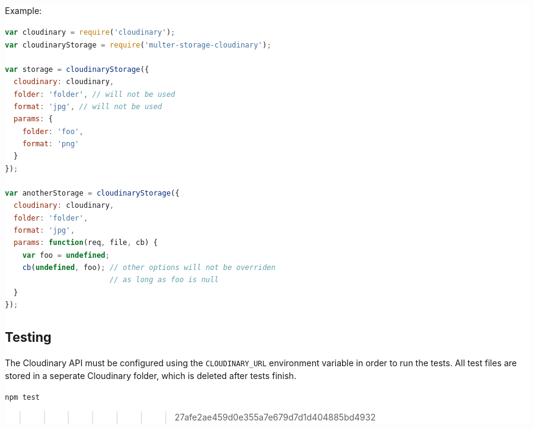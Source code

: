 Example:
```javascript
var cloudinary = require('cloudinary');
var cloudinaryStorage = require('multer-storage-cloudinary');

var storage = cloudinaryStorage({
  cloudinary: cloudinary,
  folder: 'folder', // will not be used
  format: 'jpg', // will not be used
  params: {
    folder: 'foo',
    format: 'png'
  }
});

var anotherStorage = cloudinaryStorage({
  cloudinary: cloudinary,
  folder: 'folder',
  format: 'jpg',
  params: function(req, file, cb) {
    var foo = undefined;
    cb(undefined, foo); // other options will not be overriden
                        // as long as foo is null
  }
});
```

## Testing

The Cloudinary API must be configured using the `CLOUDINARY_URL` environment variable in order to run the tests.
All test files are stored in a seperate Cloudinary folder, which is deleted after tests finish.

```sh
npm test
```
>>>>>>> 27afe2ae459d0e355a7e679d7d1d404885bd4932
